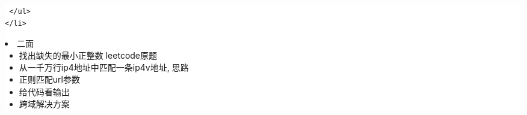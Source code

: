      </ul>
    </li>
   </ul>
  </li>
  <li>
   二面
   <ul>
    <li>
     找出缺失的最小正整数 leetcode原题
    </li>
    <li>
     从一千万行ip4地址中匹配一条ip4v地址, 思路
    </li>
    <li>
     正则匹配url参数
    </li>
    <li>
     给代码看输出
    </li>
    <li>
     跨域解决方案
    </li>
   </ul>
  </li>
 </ol>
</div>

